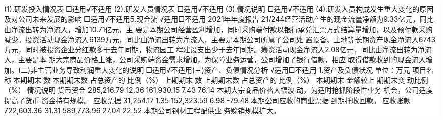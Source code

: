 (1).研发投入情况表
□适用√不适用
(2).研发人员情况表
□适用√不适用
(3).情况说明
□适用√不适用
(4).研发人员构成发生重大变化的原因及对公司未来发展的影响
□适用√不适用5.现金流
√适用□不适用
2021年年度报告
21/244经营活动产生的现金流量净额为9.33亿元，同比由净流出转为净流入，增加10.71亿元，主
要是本期公司经营盈利增加，同时采购端付款以银行承兑汇票方式结算量增加，以及预付款采购
减少。投资活动现金净流入6139万元，同比由净流出转为净流入，主要是本期公司所属子公司处
置设备、土地等长期资产现金净流入6743万元，同时被投资企业分红款多于去年同期，物流园工
程建设支出少于去年同期。筹资活动现金净流入2.08亿元，同比由净流出转为净流入，主要是本
期大宗商品价格上涨，公司采购端资金需求增加，为保障业务运营，公司增加了银行借款，相应
取得借款收到的现金流入增加。(二)非主营业务导致利润重大变化的说明
□适用√不适用(三)资产、负债情况分析
√适用□不适用
1.资产及负债状况
单位：万元
项目名称
本期期末
数
本期期末数
占总资产的
比例（%）
上期期末
数
上期期末数
占总资产的
比例（%）
本期期末
金额较上
期期末变
动比例
（%）
情况说明
货币资金
285,216.79
12.36
161,930.15
7.43
76.14
本期大宗商品价格大幅波
动，为适时抢抓阶段性业务
机会，公司适度提高了货币
资金持有规模。
应收票据
31,254.17
1.35
152,323.59
6.98
-79.48
本期公司应收的商业票据
到期托收回款。
应收账款
722,603.36
31.31
589,773.96
27.04
22.52
本期公司钢材工程配供业
务赊销规模扩大。